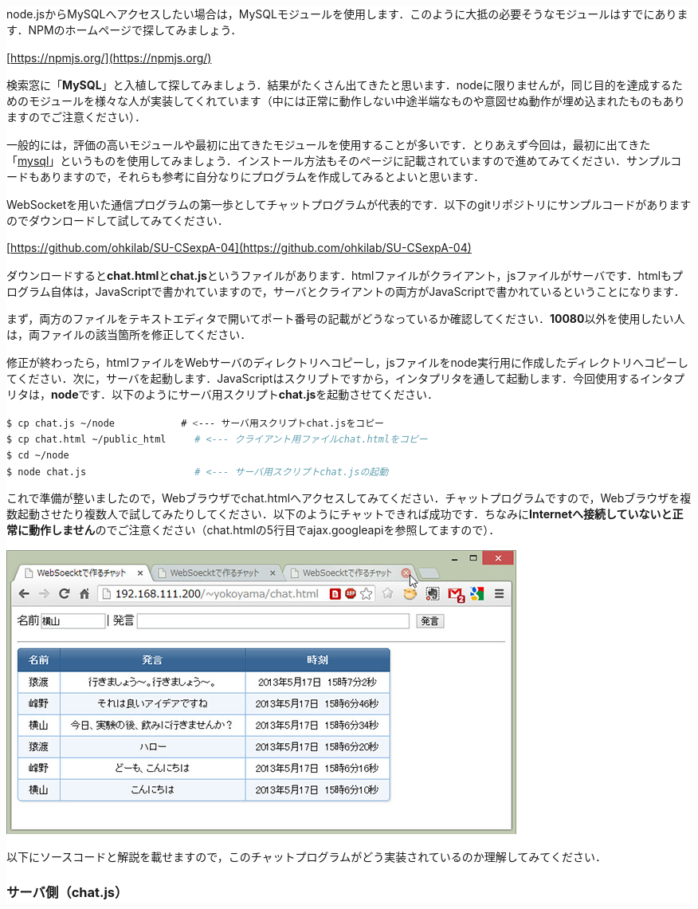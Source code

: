 node.jsからMySQLへアクセスしたい場合は，MySQLモジュールを使用します．このように大抵の必要そうなモジュールはすでにあります．NPMのホームページで探してみましょう．

[https://npmjs.org/](https://npmjs.org/)

検索窓に「**MySQL**」と入植して探してみましょう．結果がたくさん出てきたと思います．nodeに限りませんが，同じ目的を達成するためのモジュールを様々な人が実装してくれています（中には正常に動作しない中途半端なものや意図せぬ動作が埋め込まれたものもありますのでご注意ください）．

一般的には，評価の高いモジュールや最初に出てきたモジュールを使用することが多いです．とりあえず今回は，最初に出てきた「[mysql](https://npmjs.org/package/mysql)」というものを使用してみましょう．インストール方法もそのページに記載されていますので進めてみてください．サンプルコードもありますので，それらも参考に自分なりにプログラムを作成してみるとよいと思います．

WebSocketを用いた通信プログラムの第一歩としてチャットプログラムが代表的です．以下のgitリポジトリにサンプルコードがありますのでダウンロードして試してみてください．

[https://github.com/ohkilab/SU-CSexpA-04](https://github.com/ohkilab/SU-CSexpA-04)

ダウンロードすると**chat.html**と**chat.js**というファイルがあります．htmlファイルがクライアント，jsファイルがサーバです．htmlもプログラム自体は，JavaScriptで書かれていますので，サーバとクライアントの両方がJavaScriptで書かれているということになります．

まず，両方のファイルをテキストエディタで開いてポート番号の記載がどうなっているか確認してください．**10080**以外を使用したい人は，両ファイルの該当箇所を修正してください．

修正が終わったら，htmlファイルをWebサーバのディレクトリへコピーし，jsファイルをnode実行用に作成したディレクトリへコピーしてください．次に，サーバを起動します．JavaScriptはスクリプトですから，インタプリタを通して起動します．今回使用するインタプリタは，**node**です．以下のようにサーバ用スクリプト**chat.js**を起動させてください．

```sh
$ cp chat.js ~/node　　　　　　　# <--- サーバ用スクリプトchat.jsをコピー
$ cp chat.html ~/public_html     # <--- クライアント用ファイルchat.htmlをコピー
$ cd ~/node
$ node chat.js                   # <--- サーバ用スクリプトchat.jsの起動
```

これで準備が整いましたので，Webブラウザでchat.htmlへアクセスしてみてください．チャットプログラムですので，Webブラウザを複数起動させたり複数人で試してみたりしてください．以下のようにチャットできれば成功です．ちなみに**Internetへ接続していないと正常に動作しません**のでご注意ください（chat.htmlの5行目でajax.googleapiを参照してますので）．

![chat.jpg](../../../images/part3/part3_3/chat.jpeg)


以下にソースコードと解説を載せますので，このチャットプログラムがどう実装されているのか理解してみてください．

### サーバ側（chat.js）
